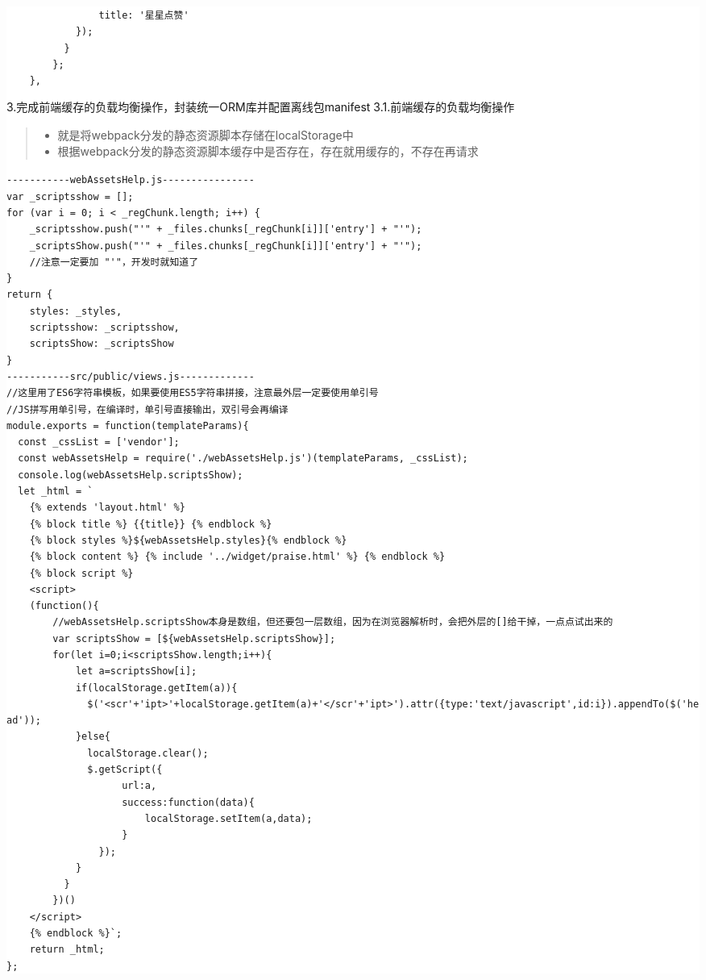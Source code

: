 ```
                title: '星星点赞'
            });
          }
        };
    },
```

3.完成前端缓存的负载均衡操作，封装统一ORM库并配置离线包manifest
3.1.前端缓存的负载均衡操作
> - 就是将webpack分发的静态资源脚本存储在localStorage中
> - 根据webpack分发的静态资源脚本缓存中是否存在，存在就用缓存的，不存在再请求
```
-----------webAssetsHelp.js----------------
var _scriptsshow = [];
for (var i = 0; i < _regChunk.length; i++) {
    _scriptsshow.push("'" + _files.chunks[_regChunk[i]]['entry'] + "'");
    _scriptsShow.push("'" + _files.chunks[_regChunk[i]]['entry'] + "'");
    //注意一定要加 "'"，开发时就知道了
}
return {
    styles: _styles,
    scriptsshow: _scriptsshow,
    scriptsShow: _scriptsShow
}
-----------src/public/views.js-------------
//这里用了ES6字符串模板，如果要使用ES5字符串拼接，注意最外层一定要使用单引号
//JS拼写用单引号，在编译时，单引号直接输出，双引号会再编译
module.exports = function(templateParams){
  const _cssList = ['vendor'];
  const webAssetsHelp = require('./webAssetsHelp.js')(templateParams, _cssList);
  console.log(webAssetsHelp.scriptsShow);
  let _html = `
    {% extends 'layout.html' %}
    {% block title %} {{title}} {% endblock %}
    {% block styles %}${webAssetsHelp.styles}{% endblock %}
    {% block content %} {% include '../widget/praise.html' %} {% endblock %}
    {% block script %}
    <script>
    (function(){
        //webAssetsHelp.scriptsShow本身是数组，但还要包一层数组，因为在浏览器解析时，会把外层的[]给干掉，一点点试出来的
        var scriptsShow = [${webAssetsHelp.scriptsShow}];
        for(let i=0;i<scriptsShow.length;i++){
            let a=scriptsShow[i];
            if(localStorage.getItem(a)){
              $('<scr'+'ipt>'+localStorage.getItem(a)+'</scr'+'ipt>').attr({type:'text/javascript',id:i}).appendTo($('head'));
            }else{
              localStorage.clear();
              $.getScript({
                    url:a,
                    success:function(data){
                        localStorage.setItem(a,data);
                    } 
                });
            }
          } 
        })()
    </script>
    {% endblock %}`;
    return _html;
};
```